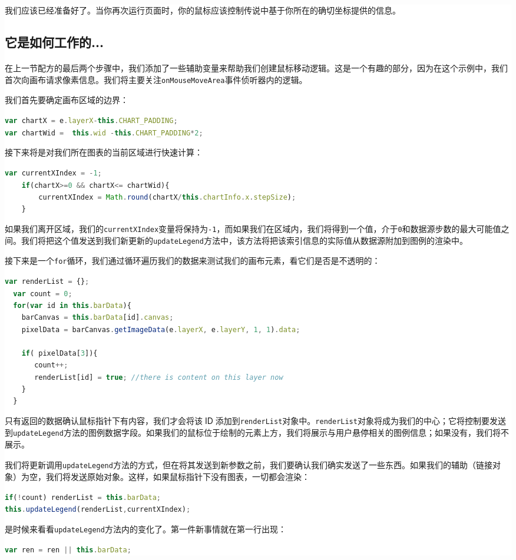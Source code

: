 我们应该已经准备好了。当你再次运行页面时，你的鼠标应该控制传说中基于你所在的确切坐标提供的信息。

## 它是如何工作的...

在上一节配方的最后两个步骤中，我们添加了一些辅助变量来帮助我们创建鼠标移动逻辑。这是一个有趣的部分，因为在这个示例中，我们首次向画布请求像素信息。我们将主要关注`onMouseMoveArea`事件侦听器内的逻辑。

我们首先要确定画布区域的边界：

```js
var chartX = e.layerX-this.CHART_PADDING;
var chartWid = 	this.wid -this.CHART_PADDING*2;
```

接下来将是对我们所在图表的当前区域进行快速计算：

```js
var currentXIndex = -1;
	if(chartX>=0 && chartX<= chartWid){
		currentXIndex = Math.round(chartX/this.chartInfo.x.stepSize);	
	}
```

如果我们离开区域，我们的`currentXIndex`变量将保持为`-1`，而如果我们在区域内，我们将得到一个值，介于`0`和数据源步数的最大可能值之间。我们将把这个值发送到我们新更新的`updateLegend`方法中，该方法将把该索引信息的实际值从数据源附加到图例的渲染中。

接下来是一个`for`循环，我们通过循环遍历我们的数据来测试我们的画布元素，看它们是否是不透明的：

```js
var renderList = {};
  var count = 0;
  for(var id in this.barData){
    barCanvas = this.barData[id].canvas;		
    pixelData = barCanvas.getImageData(e.layerX, e.layerY, 1, 1).data;

    if( pixelData[3]){
       count++;
       renderList[id] = true; //there is content on this layer now
    }
  }
```

只有返回的数据确认鼠标指针下有内容，我们才会将该 ID 添加到`renderList`对象中。`renderList`对象将成为我们的中心；它将控制要发送到`updateLegend`方法的图例数据字段。如果我们的鼠标位于绘制的元素上方，我们将展示与用户悬停相关的图例信息；如果没有，我们将不展示。

我们将更新调用`updateLegend`方法的方式，但在将其发送到新参数之前，我们要确认我们确实发送了一些东西。如果我们的辅助（链接对象）为空，我们将发送原始对象。这样，如果鼠标指针下没有图表，一切都会渲染：

```js
if(!count) renderList = this.barData;
this.updateLegend(renderList,currentXIndex);
```

是时候来看看`updateLegend`方法内的变化了。第一件新事情就在第一行出现：

```js
var ren = ren || this.barData;
```
